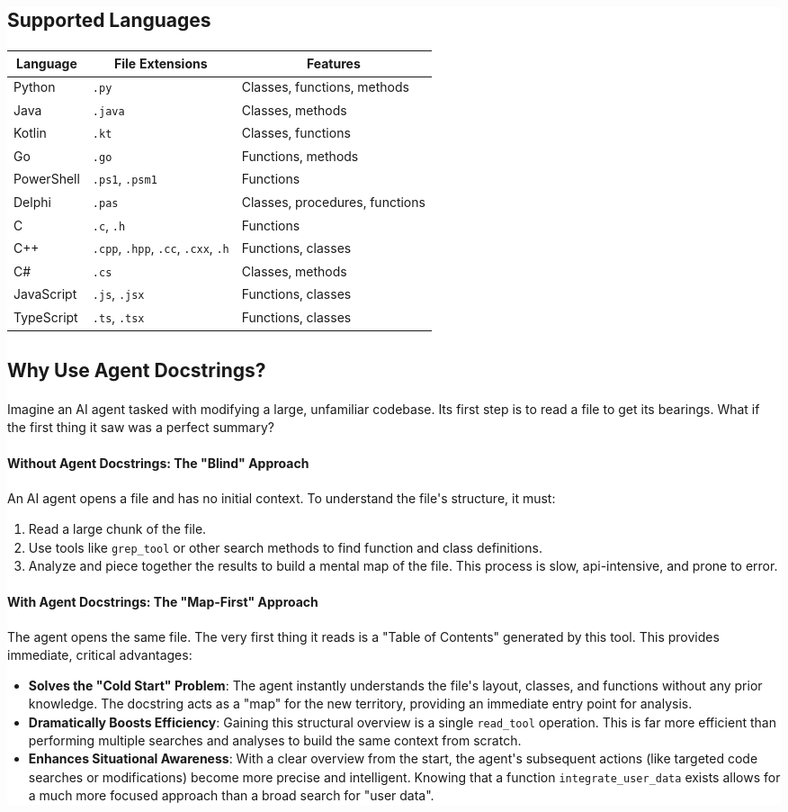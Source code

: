 
## Supported Languages

| Language   | File Extensions                     | Features                       |
| ---------- | ----------------------------------- | ------------------------------ |
| Python     | `.py`                               | Classes, functions, methods    |
| Java       | `.java`                             | Classes, methods               |
| Kotlin     | `.kt`                               | Classes, functions             |
| Go         | `.go`                               | Functions, methods             |
| PowerShell | `.ps1`, `.psm1`                     | Functions                      |
| Delphi     | `.pas`                              | Classes, procedures, functions |
| C          | `.c`, `.h`                          | Functions                      |
| C++        | `.cpp`, `.hpp`, `.cc`, `.cxx`, `.h` | Functions, classes             |
| C#         | `.cs`                               | Classes, methods               |
| JavaScript | `.js`, `.jsx`                       | Functions, classes             |
| TypeScript | `.ts`, `.tsx`                       | Functions, classes             |

## Why Use Agent Docstrings?

Imagine an AI agent tasked with modifying a large, unfamiliar codebase. Its first step is to read a file to get its bearings. What if the first thing it saw was a perfect summary?

#### Without Agent Docstrings: The "Blind" Approach

An AI agent opens a file and has no initial context. To understand the file's structure, it must:

1.  Read a large chunk of the file.
2.  Use tools like `grep_tool` or other search methods to find function and class definitions.
3.  Analyze and piece together the results to build a mental map of the file.
    This process is slow, api-intensive, and prone to error.

#### With Agent Docstrings: The "Map-First" Approach

The agent opens the same file. The very first thing it reads is a "Table of Contents" generated by this tool. This provides immediate, critical advantages:

-   **Solves the "Cold Start" Problem**: The agent instantly understands the file's layout, classes, and functions without any prior knowledge. The docstring acts as a "map" for the new territory, providing an immediate entry point for analysis.
-   **Dramatically Boosts Efficiency**: Gaining this structural overview is a single `read_tool` operation. This is far more efficient than performing multiple searches and analyses to build the same context from scratch.
-   **Enhances Situational Awareness**: With a clear overview from the start, the agent's subsequent actions (like targeted code searches or modifications) become more precise and intelligent. Knowing that a function `integrate_user_data` exists allows for a much more focused approach than a broad search for "user data".
